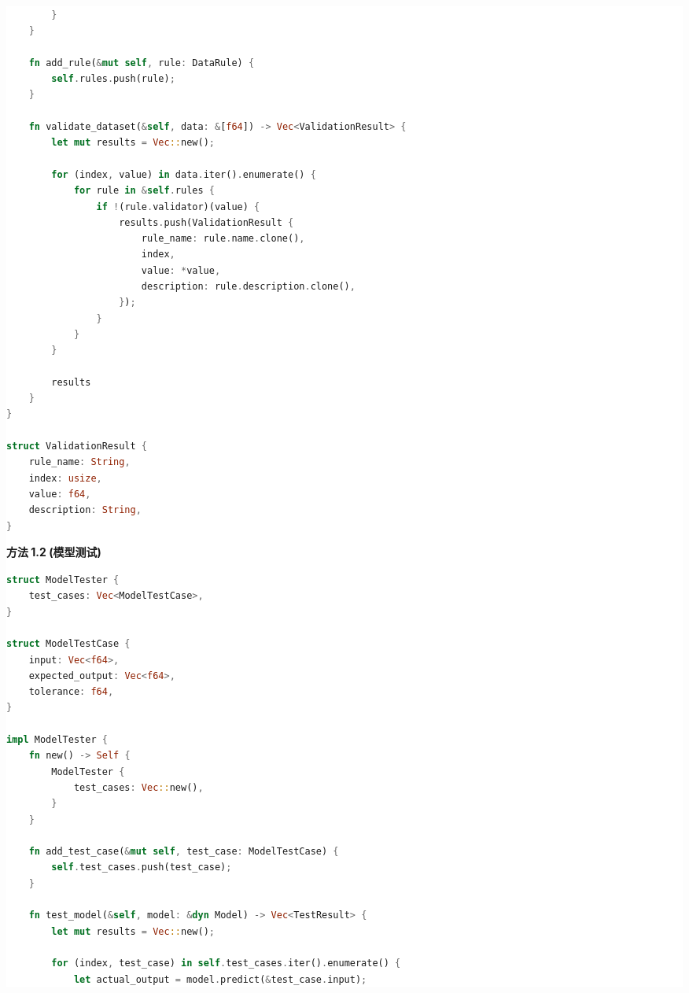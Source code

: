 ```rust
        }
    }
    
    fn add_rule(&mut self, rule: DataRule) {
        self.rules.push(rule);
    }
    
    fn validate_dataset(&self, data: &[f64]) -> Vec<ValidationResult> {
        let mut results = Vec::new();
        
        for (index, value) in data.iter().enumerate() {
            for rule in &self.rules {
                if !(rule.validator)(value) {
                    results.push(ValidationResult {
                        rule_name: rule.name.clone(),
                        index,
                        value: *value,
                        description: rule.description.clone(),
                    });
                }
            }
        }
        
        results
    }
}

struct ValidationResult {
    rule_name: String,
    index: usize,
    value: f64,
    description: String,
}
```

**方法 1.2 (模型测试)**

```rust
struct ModelTester {
    test_cases: Vec<ModelTestCase>,
}

struct ModelTestCase {
    input: Vec<f64>,
    expected_output: Vec<f64>,
    tolerance: f64,
}

impl ModelTester {
    fn new() -> Self {
        ModelTester {
            test_cases: Vec::new(),
        }
    }
    
    fn add_test_case(&mut self, test_case: ModelTestCase) {
        self.test_cases.push(test_case);
    }
    
    fn test_model(&self, model: &dyn Model) -> Vec<TestResult> {
        let mut results = Vec::new();
        
        for (index, test_case) in self.test_cases.iter().enumerate() {
            let actual_output = model.predict(&test_case.input);
```